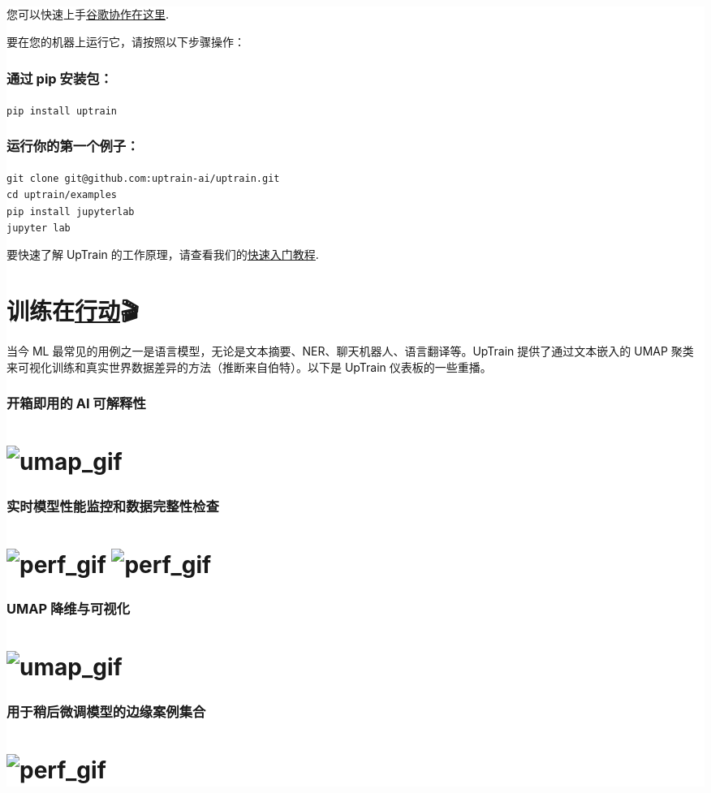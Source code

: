您可以快速上手[谷歌协作在这里](https://colab.research.google.com/drive/1ZIITMB7XYotvhg5CNvGPFnBdM4SR2w4Q?usp=sharing%2F).

要在您的机器上运行它，请按照以下步骤操作：

### 通过 pip 安装包：

```console
pip install uptrain
```

### 运行你的第一个例子：

```console
git clone git@github.com:uptrain-ai/uptrain.git
cd uptrain/examples
pip install jupyterlab
jupyter lab
```

要快速了解 UpTrain 的工作原理，请查看我们的[快速入门教程](https://docs.uptrain.ai/docs/uptrain-examples/quickstart-tutorial).

<h4> </h4>

# 训练在[行动](https://github.com/uptrain-ai/uptrain/blob/main/examples/text_summarization/run.ipynb)🎬

当今 ML 最常见的用例之一是语言模型，无论是文本摘要、NER、聊天机器人、语言翻译等。UpTrain 提供了通过文本嵌入的 UMAP 聚类来可视化训练和真实世界数据差异的方法（推断来自伯特）。以下是 UpTrain 仪表板的一些重播。

### 开箱即用的 AI 可解释性

<h1 align="left">
<img alt="umap_gif" width="60%" src="https://uptrain-demo.s3.us-west-1.amazonaws.com/ride_estimation/4_Explanability_recording.gif">
</h1>

### 实时模型性能监控和数据完整性检查

<h1 align="left">
<img alt="perf_gif" width="40%" src="https://uptrain-demo.s3.us-west-1.amazonaws.com/fraud_detection/concept_drift_avg_acc.gif"> <img alt="perf_gif" width="40%" src="https://uptrain-demo.s3.us-west-1.amazonaws.com/finetuning_llms/data_integrity.gif">
</h1>

### UMAP 降维与可视化

<h1 align="left">
<img alt="umap_gif" width="60%" src="https://uptrain-demo.s3.us-west-1.amazonaws.com/text_summarization/umap.gif">
</h1>

### 用于稍后微调模型的边缘案例集合

<h1 align="left">
<img alt="perf_gif" width="40%" src="https://uptrain-demo.s3.us-west-1.amazonaws.com/finetuning_llms/edge_cases.gif">
</h1>
